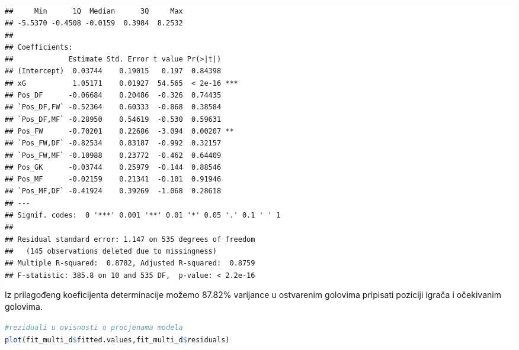     ##     Min      1Q  Median      3Q     Max 
    ## -5.5370 -0.4508 -0.0159  0.3984  8.2532 
    ## 
    ## Coefficients:
    ##             Estimate Std. Error t value Pr(>|t|)    
    ## (Intercept)  0.03744    0.19015   0.197  0.84398    
    ## xG           1.05171    0.01927  54.565  < 2e-16 ***
    ## Pos_DF      -0.06684    0.20486  -0.326  0.74435    
    ## `Pos_DF,FW` -0.52364    0.60333  -0.868  0.38584    
    ## `Pos_DF,MF` -0.28950    0.54619  -0.530  0.59631    
    ## Pos_FW      -0.70201    0.22686  -3.094  0.00207 ** 
    ## `Pos_FW,DF` -0.82534    0.83187  -0.992  0.32157    
    ## `Pos_FW,MF` -0.10988    0.23772  -0.462  0.64409    
    ## Pos_GK      -0.03744    0.25979  -0.144  0.88546    
    ## Pos_MF      -0.02159    0.21341  -0.101  0.91946    
    ## `Pos_MF,DF` -0.41924    0.39269  -1.068  0.28618    
    ## ---
    ## Signif. codes:  0 '***' 0.001 '**' 0.01 '*' 0.05 '.' 0.1 ' ' 1
    ## 
    ## Residual standard error: 1.147 on 535 degrees of freedom
    ##   (145 observations deleted due to missingness)
    ## Multiple R-squared:  0.8782, Adjusted R-squared:  0.8759 
    ## F-statistic: 385.8 on 10 and 535 DF,  p-value: < 2.2e-16

Iz prilagođeng koeficijenta determinacije možemo 87.82% varijance u
ostvarenim golovima pripisati poziciji igrača i očekivanim golovima.

``` r
#reziduali u ovisnosti o procjenama modela
plot(fit_multi_d$fitted.values,fit_multi_d$residuals) 
```
